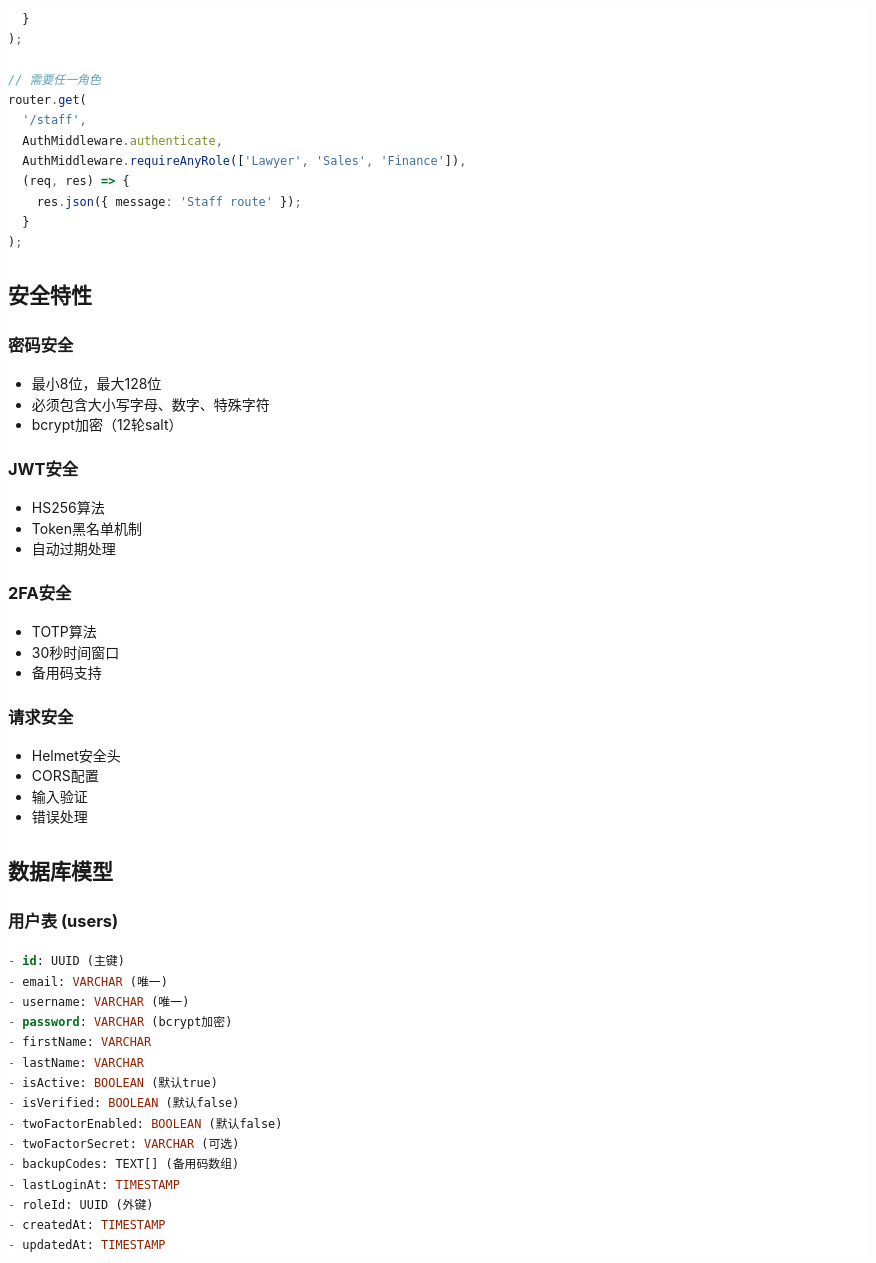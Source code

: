 ```typescript
  }
);

// 需要任一角色
router.get(
  '/staff',
  AuthMiddleware.authenticate,
  AuthMiddleware.requireAnyRole(['Lawyer', 'Sales', 'Finance']),
  (req, res) => {
    res.json({ message: 'Staff route' });
  }
);
```

## 安全特性

### 密码安全

- 最小8位，最大128位
- 必须包含大小写字母、数字、特殊字符
- bcrypt加密（12轮salt）

### JWT安全

- HS256算法
- Token黑名单机制
- 自动过期处理

### 2FA安全

- TOTP算法
- 30秒时间窗口
- 备用码支持

### 请求安全

- Helmet安全头
- CORS配置
- 输入验证
- 错误处理

## 数据库模型

### 用户表 (users)

```sql
- id: UUID (主键)
- email: VARCHAR (唯一)
- username: VARCHAR (唯一)
- password: VARCHAR (bcrypt加密)
- firstName: VARCHAR
- lastName: VARCHAR
- isActive: BOOLEAN (默认true)
- isVerified: BOOLEAN (默认false)
- twoFactorEnabled: BOOLEAN (默认false)
- twoFactorSecret: VARCHAR (可选)
- backupCodes: TEXT[] (备用码数组)
- lastLoginAt: TIMESTAMP
- roleId: UUID (外键)
- createdAt: TIMESTAMP
- updatedAt: TIMESTAMP
```
